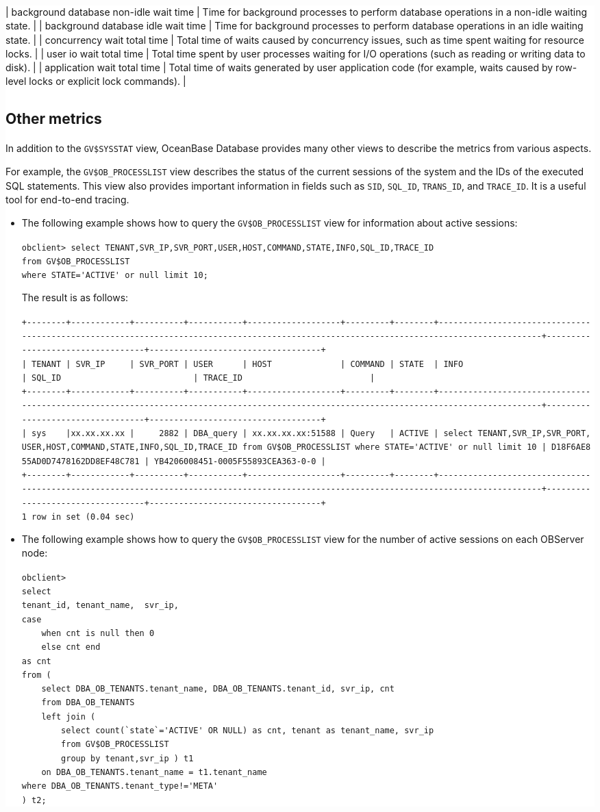 | background database non-idle wait time |  Time for background processes to perform database operations in a non-idle waiting state.  |
| background database idle wait time     |  Time for background processes to perform database operations in an idle waiting state.  |
| concurrency wait total time            | Total time of waits caused by concurrency issues, such as time spent waiting for resource locks. |
| user io wait total time                | Total time spent by user processes waiting for I/O operations (such as reading or writing data to disk). |
| application wait total time            | Total time of waits generated by user application code (for example, waits caused by row-level locks or explicit lock commands). |

## Other metrics

In addition to the `GV$SYSSTAT` view, OceanBase Database provides many other views to describe the metrics from various aspects.

For example, the `GV$OB_PROCESSLIST` view describes the status of the current sessions of the system and the IDs of the executed SQL statements. This view also provides important information in fields such as `SID`, `SQL_ID`, `TRANS_ID`, and `TRACE_ID`. It is a useful tool for end-to-end tracing.

* The following example shows how to query the `GV$OB_PROCESSLIST` view for information about active sessions:

    ```shell
    obclient> select TENANT,SVR_IP,SVR_PORT,USER,HOST,COMMAND,STATE,INFO,SQL_ID,TRACE_ID 
    from GV$OB_PROCESSLIST 
    where STATE='ACTIVE' or null limit 10;
    ```

    The result is as follows:

    ```shell
    +--------+------------+----------+-----------+-------------------+---------+--------+-----------------------------------------------------------------------------------------------------------------------------------------+----------------------------------+-----------------------------------+
    | TENANT | SVR_IP     | SVR_PORT | USER      | HOST              | COMMAND | STATE  | INFO                                                                                                                                    | SQL_ID                           | TRACE_ID                          |
    +--------+------------+----------+-----------+-------------------+---------+--------+-----------------------------------------------------------------------------------------------------------------------------------------+----------------------------------+-----------------------------------+
    | sys    |xx.xx.xx.xx |     2882 | DBA_query | xx.xx.xx.xx:51588 | Query   | ACTIVE | select TENANT,SVR_IP,SVR_PORT,USER,HOST,COMMAND,STATE,INFO,SQL_ID,TRACE_ID from GV$OB_PROCESSLIST where STATE='ACTIVE' or null limit 10 | D18F6AE855AD0D7478162DD8EF48C781 | YB4206008451-0005F55893CEA363-0-0 |
    +--------+------------+----------+-----------+-------------------+---------+--------+-----------------------------------------------------------------------------------------------------------------------------------------+----------------------------------+-----------------------------------+
    1 row in set (0.04 sec)
    ```

* The following example shows how to query the `GV$OB_PROCESSLIST` view for the number of active sessions on each OBServer node:

    ```shell
    obclient>
    select 
    tenant_id, tenant_name,  svr_ip,
    case 
        when cnt is null then 0 
        else cnt end 
    as cnt
    from (
        select DBA_OB_TENANTS.tenant_name, DBA_OB_TENANTS.tenant_id, svr_ip, cnt 
        from DBA_OB_TENANTS 
        left join (
            select count(`state`='ACTIVE' OR NULL) as cnt, tenant as tenant_name, svr_ip
            from GV$OB_PROCESSLIST
            group by tenant,svr_ip ) t1 
        on DBA_OB_TENANTS.tenant_name = t1.tenant_name 
    where DBA_OB_TENANTS.tenant_type!='META'
    ) t2;